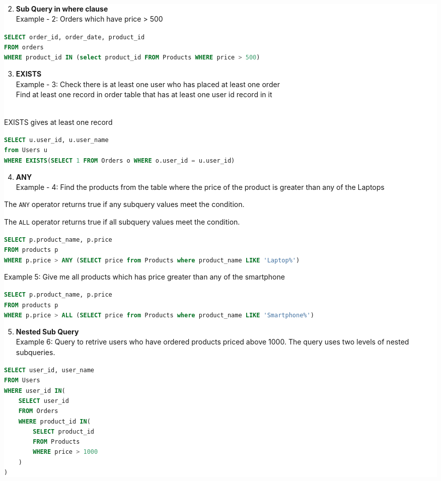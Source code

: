 2. __Sub Query in where clause__<br>
Example - 2: Orders which have price > 500
~~~sql
SELECT order_id, order_date, product_id
FROM orders
WHERE product_id IN (select product_id FROM Products WHERE price > 500)
~~~

3. __EXISTS__<br>
Example - 3: Check there is at least one user who has placed at least one order<br>
Find at least one record in order table that has at least one user id record in it
<br>
EXISTS gives at least one record

~~~sql
SELECT u.user_id, u.user_name
from Users u
WHERE EXISTS(SELECT 1 FROM Orders o WHERE o.user_id = u.user_id)
~~~

4. __ANY__<br>
Example - 4: Find the products from the table where the price of the product is greater than any of the Laptops

The `ANY` operator returns true if any subquery values meet the condition.

The `ALL` operator returns true if all subquery values meet the condition.
~~~sql
SELECT p.product_name, p.price
FROM products p
WHERE p.price > ANY (SELECT price from Products where product_name LIKE 'Laptop%')
~~~

Example 5: Give me all products which has price greater than any of the smartphone
~~~sql
SELECT p.product_name, p.price
FROM products p
WHERE p.price > ALL (SELECT price from Products where product_name LIKE 'Smartphone%')
~~~

5. __Nested Sub Query__<br> 
Example 6: Query to retrive users who have ordered products priced above 1000. The query uses two levels of nested subqueries.

~~~sql
SELECT user_id, user_name
FROM Users
WHERE user_id IN(
	SELECT user_id
	FROM Orders
	WHERE product_id IN(
		SELECT product_id 
		FROM Products
		WHERE price > 1000
	)
)
~~~
